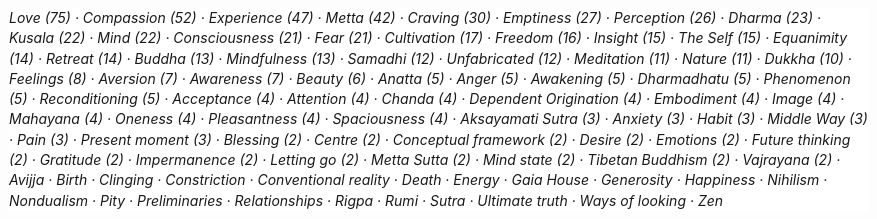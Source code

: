 <span class="counts">_<a data-href="Love" class="internal-link">Love</a> (75) · <a data-href="Compassion" class="internal-link">Compassion</a> (52) · <a data-href="Experience" class="internal-link">Experience</a> (47) · <a data-href="Metta" class="internal-link">Metta</a> (42) · <a data-href="Craving" class="internal-link">Craving</a> (30) · <a data-href="Emptiness" class="internal-link">Emptiness</a> (27) · <a data-href="Perception" class="internal-link">Perception</a> (26) · <a data-href="Dharma" class="internal-link">Dharma</a> (23) · <a data-href="Kusala" class="internal-link">Kusala</a> (22) · <a data-href="Mind" class="internal-link">Mind</a> (22) · <a data-href="Consciousness" class="internal-link">Consciousness</a> (21) · <a data-href="Fear" class="internal-link">Fear</a> (21) · <a data-href="Cultivation" class="internal-link">Cultivation</a> (17) · <a data-href="Freedom" class="internal-link">Freedom</a> (16) · <a data-href="Insight" class="internal-link">Insight</a> (15) · <a data-href="The Self" class="internal-link">The Self</a> (15) · <a data-href="Equanimity" class="internal-link">Equanimity</a> (14) · <a data-href="Retreat" class="internal-link">Retreat</a> (14) · <a data-href="Buddha" class="internal-link">Buddha</a> (13) · <a data-href="Mindfulness" class="internal-link">Mindfulness</a> (13) · <a data-href="Samadhi" class="internal-link">Samadhi</a> (12) · <a data-href="Unfabricated" class="internal-link">Unfabricated</a> (12) · <a data-href="Meditation" class="internal-link">Meditation</a> (11) · <a data-href="Nature" class="internal-link">Nature</a> (11) · <a data-href="Dukkha" class="internal-link">Dukkha</a> (10) · <a data-href="Feelings" class="internal-link">Feelings</a> (8) · <a data-href="Aversion" class="internal-link">Aversion</a> (7) · <a data-href="Awareness" class="internal-link">Awareness</a> (7) · <a data-href="Beauty" class="internal-link">Beauty</a> (6) · <a data-href="Anatta" class="internal-link">Anatta</a> (5) · <a data-href="Anger" class="internal-link">Anger</a> (5) · <a data-href="Awakening" class="internal-link">Awakening</a> (5) · <a data-href="Dharmadhatu" class="internal-link">Dharmadhatu</a> (5) · <a data-href="Phenomenon" class="internal-link">Phenomenon</a> (5) · <a data-href="Reconditioning" class="internal-link">Reconditioning</a> (5) · <a data-href="Acceptance" class="internal-link">Acceptance</a> (4) · <a data-href="Attention" class="internal-link">Attention</a> (4) · <a data-href="Chanda" class="internal-link">Chanda</a> (4) · <a data-href="Dependent Origination" class="internal-link">Dependent Origination</a> (4) · <a data-href="Embodiment" class="internal-link">Embodiment</a> (4) · <a data-href="Image" class="internal-link">Image</a> (4) · <a data-href="Mahayana" class="internal-link">Mahayana</a> (4) · <a data-href="Oneness" class="internal-link">Oneness</a> (4) · <a data-href="Pleasantness" class="internal-link">Pleasantness</a> (4) · <a data-href="Spaciousness" class="internal-link">Spaciousness</a> (4) · <a data-href="Aksayamati Sutra" class="internal-link">Aksayamati Sutra</a> (3) · <a data-href="Anxiety" class="internal-link">Anxiety</a> (3) · <a data-href="Habit" class="internal-link">Habit</a> (3) · <a data-href="Middle Way" class="internal-link">Middle Way</a> (3) · <a data-href="Pain" class="internal-link">Pain</a> (3) · <a data-href="Present moment" class="internal-link">Present moment</a> (3) · <a data-href="Blessing" class="internal-link">Blessing</a> (2) · <a data-href="Centre" class="internal-link">Centre</a> (2) · <a data-href="Conceptual framework" class="internal-link">Conceptual framework</a> (2) · <a data-href="Desire" class="internal-link">Desire</a> (2) · <a data-href="Emotions" class="internal-link">Emotions</a> (2) · <a data-href="Future thinking" class="internal-link">Future thinking</a> (2) · <a data-href="Gratitude" class="internal-link">Gratitude</a> (2) · <a data-href="Impermanence" class="internal-link">Impermanence</a> (2) · <a data-href="Letting go" class="internal-link">Letting go</a> (2) · <a data-href="Metta Sutta" class="internal-link">Metta Sutta</a> (2) · <a data-href="Mind state" class="internal-link">Mind state</a> (2) · <a data-href="Tibetan Buddhism" class="internal-link">Tibetan Buddhism</a> (2) · <a data-href="Vajrayana" class="internal-link">Vajrayana</a> (2) · <a data-href="Avijja" class="internal-link">Avijja</a> · <a data-href="Birth" class="internal-link">Birth</a> · <a data-href="Clinging" class="internal-link">Clinging</a> · <a data-href="Constriction" class="internal-link">Constriction</a> · <a data-href="Conventional reality" class="internal-link">Conventional reality</a> · <a data-href="Death" class="internal-link">Death</a> · <a data-href="Energy" class="internal-link">Energy</a> · <a data-href="Gaia House" class="internal-link">Gaia House</a> · <a data-href="Generosity" class="internal-link">Generosity</a> · <a data-href="Happiness" class="internal-link">Happiness</a> · <a data-href="Nihilism" class="internal-link">Nihilism</a> · <a data-href="Nondualism" class="internal-link">Nondualism</a> · <a data-href="Pity" class="internal-link">Pity</a> · <a data-href="Preliminaries" class="internal-link">Preliminaries</a> · <a data-href="Relationships" class="internal-link">Relationships</a> · <a data-href="Rigpa" class="internal-link">Rigpa</a> · <a data-href="Rumi" class="internal-link">Rumi</a> · <a data-href="Sutra" class="internal-link">Sutra</a> · <a data-href="Ultimate truth" class="internal-link">Ultimate truth</a> · <a data-href="Ways of looking" class="internal-link">Ways of looking</a> · <a data-href="Zen" class="internal-link">Zen</a>_</span>
<br/>
